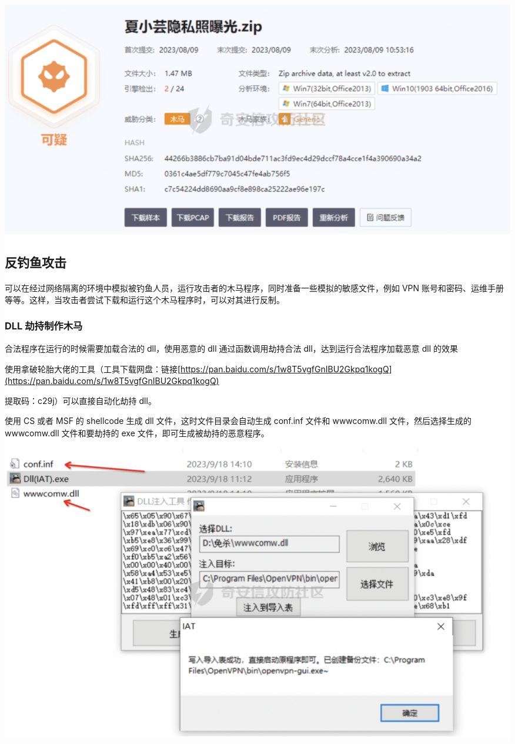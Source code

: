 ![image.png](assets/1708220635-7264570e35a997936ece298cc46db726.png)

## 反钓鱼攻击

可以在经过网络隔离的环境中模拟被钓鱼人员，运行攻击者的木马程序，同时准备一些模拟的敏感文件，例如 VPN 账号和密码、运维手册等等。这样，当攻击者尝试下载和运行这个木马程序时，可以对其进行反制。

### DLL 劫持制作木马

合法程序在运行的时候需要加载合法的 dll，使用恶意的 dll 通过函数调用劫持合法 dll，达到运行合法程序加载恶意 dll 的效果

使用拿破轮胎大佬的工具（工具下载网盘：链接[https://pan.baidu.com/s/1w8T5vgfGnIBU2Gkpq1kogQ](https://pan.baidu.com/s/1w8T5vgfGnIBU2Gkpq1kogQ)

提取码：c29j）可以直接自动化劫持 dll。

使用 CS 或者 MSF 的 shellcode 生成 dll 文件，这时文件目录会自动生成 conf.inf 文件和 wwwcomw.dll 文件，然后选择生成的 wwwcomw.dll 文件和要劫持的 exe 文件，即可生成被劫持的恶意程序。

![image.png](assets/1708220635-cdaccda01b5745a3b35090118e5cca33.png)
